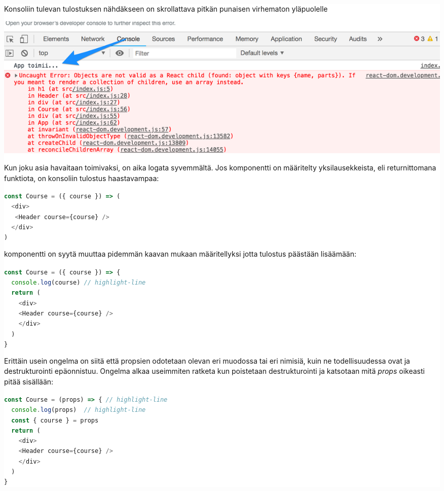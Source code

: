 Konsoliin tulevan tulostuksen nähdäkseen on skrollattava pitkän punaisen virhematon yläpuolelle

![](../images/2/4b.png)

Kun joku asia havaitaan toimivaksi, on aika logata syvemmältä. Jos komponentti on määritelty yksilausekkeista, eli returnittomana funktiota, on konsoliin tulostus haastavampaa:

```js
const Course = ({ course }) => (
  <div>
   <Header course={course} />
  </div>
)
```

komponentti on syytä muuttaa pidemmän kaavan mukaan määritellyksi jotta tulostus päästään lisäämään:

```js
const Course = ({ course }) => { 
  console.log(course) // highlight-line
  return (
    <div>
    <Header course={course} />
    </div>
  )
}
```

Erittäin usein ongelma on siitä että propsien odotetaan olevan eri muodossa tai eri nimisiä, kuin ne todellisuudessa ovat ja destrukturointi epäonnistuu. Ongelma alkaa useimmiten ratketa kun poistetaan destrukturointi ja katsotaan mitä <em>props</em> oikeasti pitää sisällään:

```js
const Course = (props) => { // highlight-line
  console.log(props)  // highlight-line
  const { course } = props
  return (
    <div>
    <Header course={course} />
    </div>
  )
}
```
